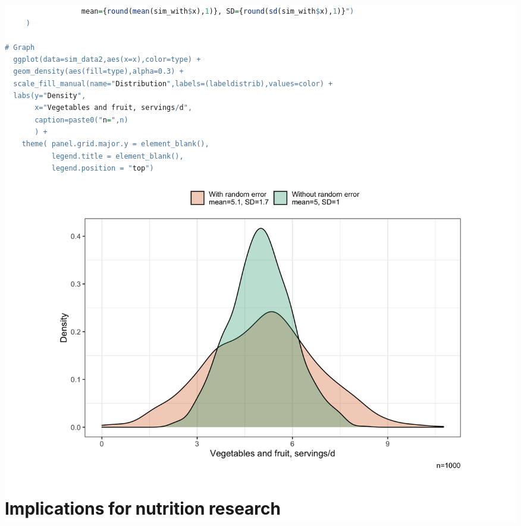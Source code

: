 ``` r
                  mean={round(mean(sim_with$x),1)}, SD={round(sd(sim_with$x),1)}")
     )

# Graph
  ggplot(data=sim_data2,aes(x=x),color=type) +
  geom_density(aes(fill=type),alpha=0.3) +
  scale_fill_manual(name="Distribution",labels=(labeldistrib),values=color) +
  labs(y="Density",
       x="Vegetables and fruit, servings/d",
       caption=paste0("n=",n)
       ) +
    theme( panel.grid.major.y = element_blank(),
           legend.title = element_blank(),
           legend.position = "top")
```

<img src="/images/2022-11-03-blog-post-6_files/figure-gfm/plot-random-1.png" width="80%" style="display: block; margin: auto;" />

# Implications for nutrition research
